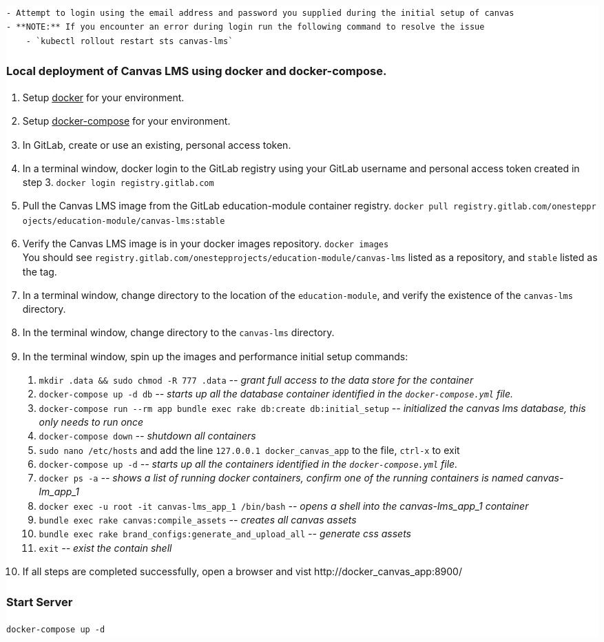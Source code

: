     - Attempt to login using the email address and password you supplied during the initial setup of canvas
    - **NOTE:** If you encounter an error during login run the following command to resolve the issue
        - `kubectl rollout restart sts canvas-lms`

### Local deployment of Canvas LMS using docker and docker-compose.

1. Setup [docker](https://docs.docker.com/get-docker/) for your environment.

2. Setup [docker-compose](https://docs.docker.com/compose/install/) for your environment.

3. In GitLab, create or use an existing, personal access token.

4. In a terminal window, docker login to the GitLab registry using your GitLab username and personal access token created in step 3.
  `docker login registry.gitlab.com`

5. Pull the Canvas LMS image from the GitLab education-module container registry.
  `docker pull registry.gitlab.com/onestepprojects/education-module/canvas-lms:stable`

6. Verify the Canvas LMS image is in your docker images repository.
  `docker images`  
   You should see `registry.gitlab.com/onestepprojects/education-module/canvas-lms` listed as a repository, and `stable` listed as the tag.

7. In a terminal window, change directory to the location of the `education-module`, and verify the existence of the `canvas-lms` directory.

8. In the terminal window, change directory to the `canvas-lms` directory.

9. In the terminal window, spin up the images and performance initial setup commands:
   1. `mkdir .data && sudo chmod -R 777 .data` *-- grant full access to the data store for the container*
   2. `docker-compose up -d db` *-- starts up all the database container identified in the `docker-compose.yml` file.*
   3. `docker-compose run --rm app bundle exec rake db:create db:initial_setup` *-- initialized the canvas lms database, this only needs to run once*
   4. `docker-compose down` *-- shutdown all containers*
   5. `sudo nano /etc/hosts` and add the line `127.0.0.1 docker_canvas_app` to the file, `ctrl-x` to exit
   6. `docker-compose up -d`  *-- starts up all the containers identified in the `docker-compose.yml` file.*
   7. `docker ps -a` *-- shows a list of running docker containers, confirm one of the running containers is named canvas-lm_app_1*
   8. `docker exec -u root -it canvas-lms_app_1 /bin/bash` *-- opens a shell into the canvas-lms_app_1 container*
   9. `bundle exec rake canvas:compile_assets` *-- creates all canvas assets*
   10. `bundle exec rake brand_configs:generate_and_upload_all` *-- generate css assets*
   11. `exit` *-- exist the contain shell*
10. If all steps are completed successfully, open a browser and vist http://docker_canvas_app:8900/
 
### Start Server
`docker-compose up -d` 
 